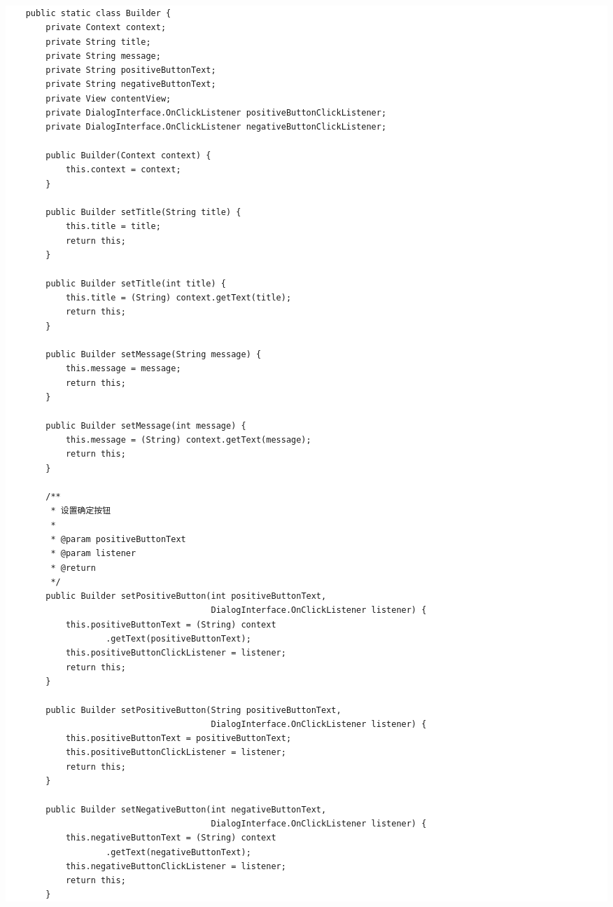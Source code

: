 ~~~
	public static class Builder {
		private Context context;
		private String title;
		private String message;
		private String positiveButtonText;
		private String negativeButtonText;
		private View contentView;
		private DialogInterface.OnClickListener positiveButtonClickListener;
		private DialogInterface.OnClickListener negativeButtonClickListener;

		public Builder(Context context) {
			this.context = context;
		}

		public Builder setTitle(String title) {
			this.title = title;
			return this;
		}

		public Builder setTitle(int title) {
			this.title = (String) context.getText(title);
			return this;
		}

		public Builder setMessage(String message) {
			this.message = message;
			return this;
		}

		public Builder setMessage(int message) {
			this.message = (String) context.getText(message);
			return this;
		}

		/**
		 * 设置确定按钮
		 *
		 * @param positiveButtonText
		 * @param listener
		 * @return
		 */
		public Builder setPositiveButton(int positiveButtonText,
		                                 DialogInterface.OnClickListener listener) {
			this.positiveButtonText = (String) context
					.getText(positiveButtonText);
			this.positiveButtonClickListener = listener;
			return this;
		}

		public Builder setPositiveButton(String positiveButtonText,
		                                 DialogInterface.OnClickListener listener) {
			this.positiveButtonText = positiveButtonText;
			this.positiveButtonClickListener = listener;
			return this;
		}

		public Builder setNegativeButton(int negativeButtonText,
		                                 DialogInterface.OnClickListener listener) {
			this.negativeButtonText = (String) context
					.getText(negativeButtonText);
			this.negativeButtonClickListener = listener;
			return this;
		}
~~~